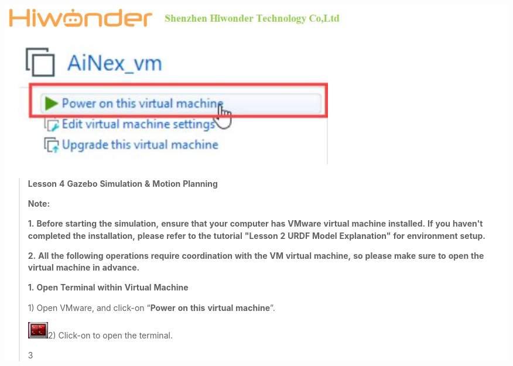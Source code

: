 <img src="./fwfdnpq5.png"
style="width:6.055in;height:0.45667in" /><img src="./ar4odar3.png" style="width:5.76in;height:2.36667in" />

> **Lesson** **4** **Gazebo** **Simulation** **&** **Motion**
> **Planning**
>
> **Note:**
>
> **1.** **Before** **starting** **the** **simulation,** **ensure**
> **that** **your** **computer** **has** **VMware** **virtual**
> **machine** **installed.** **If** **you** **haven't** **completed**
> **the** **installation,** **please** **refer** **to** **the**
> **tutorial** **"Lesson** **2** **URDF** **Model** **Explanation"**
> **for** **environment** **setup.**
>
> **2.** **All** **the** **following** **operations** **require**
> **coordination** **with** **the** **VM** **virtual** **machine,**
> **so** **please** **make** **sure** **to** **open** **the**
> **virtual** **machine** **in** **advance.**
>
> **1.** **Open** **Terminal** **within** **Virtual** **Machine**
>
> 1\) Open VMware, and click-on “**Power** **on** **this** **virtual**
> **machine**”.
>
> <img src="./cyqoa3vw.png" style="width:0.355in;height:0.29in" />2)
> Click-on to open the terminal.
>
> 3
